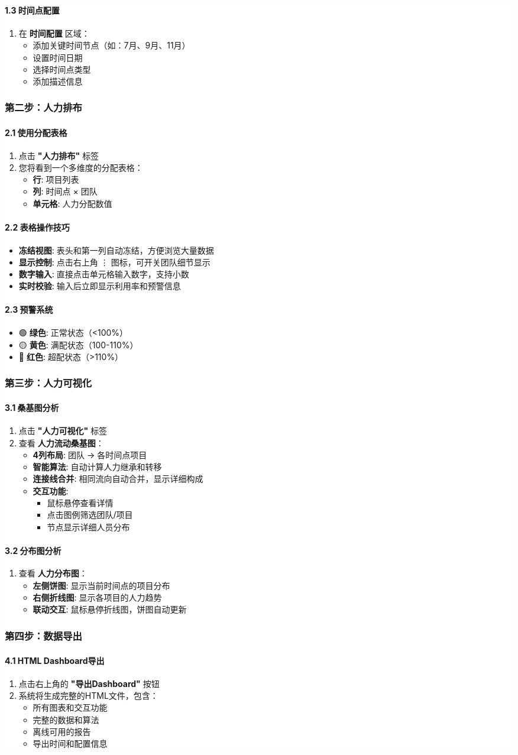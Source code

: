 #### 1.3 时间点配置
1. 在 **时间配置** 区域：
   - 添加关键时间节点（如：7月、9月、11月）
   - 设置时间日期
   - 选择时间点类型
   - 添加描述信息

### 第二步：人力排布

#### 2.1 使用分配表格
1. 点击 **"人力排布"** 标签
2. 您将看到一个多维度的分配表格：
   - **行**: 项目列表
   - **列**: 时间点 × 团队
   - **单元格**: 人力分配数值

#### 2.2 表格操作技巧
- **冻结视图**: 表头和第一列自动冻结，方便浏览大量数据
- **显示控制**: 点击右上角 ⋮ 图标，可开关团队细节显示
- **数字输入**: 直接点击单元格输入数字，支持小数
- **实时校验**: 输入后立即显示利用率和预警信息

#### 2.3 预警系统
- 🟢 **绿色**: 正常状态（<100%）
- 🟡 **黄色**: 满配状态（100-110%）
- 🔴 **红色**: 超配状态（>110%）

### 第三步：人力可视化

#### 3.1 桑基图分析
1. 点击 **"人力可视化"** 标签
2. 查看 **人力流动桑基图**：
   - **4列布局**: 团队 → 各时间点项目
   - **智能算法**: 自动计算人力继承和转移
   - **连接线合并**: 相同流向自动合并，显示详细构成
   - **交互功能**: 
     - 鼠标悬停查看详情
     - 点击图例筛选团队/项目
     - 节点显示详细人员分布

#### 3.2 分布图分析
1. 查看 **人力分布图**：
   - **左侧饼图**: 显示当前时间点的项目分布
   - **右侧折线图**: 显示各项目的人力趋势
   - **联动交互**: 鼠标悬停折线图，饼图自动更新

### 第四步：数据导出

#### 4.1 HTML Dashboard导出
1. 点击右上角的 **"导出Dashboard"** 按钮
2. 系统将生成完整的HTML文件，包含：
   - 所有图表和交互功能
   - 完整的数据和算法
   - 离线可用的报告
   - 导出时间和配置信息
